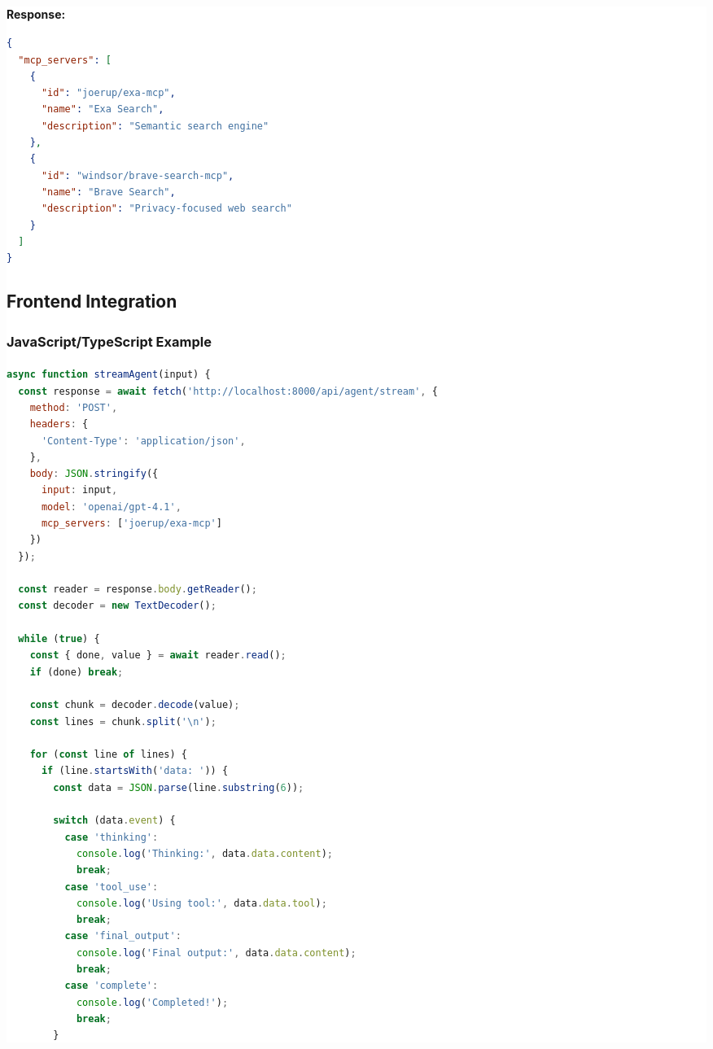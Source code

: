 **Response:**
```json
{
  "mcp_servers": [
    {
      "id": "joerup/exa-mcp",
      "name": "Exa Search",
      "description": "Semantic search engine"
    },
    {
      "id": "windsor/brave-search-mcp",
      "name": "Brave Search",
      "description": "Privacy-focused web search"
    }
  ]
}
```

## Frontend Integration

### JavaScript/TypeScript Example

```javascript
async function streamAgent(input) {
  const response = await fetch('http://localhost:8000/api/agent/stream', {
    method: 'POST',
    headers: {
      'Content-Type': 'application/json',
    },
    body: JSON.stringify({
      input: input,
      model: 'openai/gpt-4.1',
      mcp_servers: ['joerup/exa-mcp']
    })
  });

  const reader = response.body.getReader();
  const decoder = new TextDecoder();

  while (true) {
    const { done, value } = await reader.read();
    if (done) break;

    const chunk = decoder.decode(value);
    const lines = chunk.split('\n');

    for (const line of lines) {
      if (line.startsWith('data: ')) {
        const data = JSON.parse(line.substring(6));

        switch (data.event) {
          case 'thinking':
            console.log('Thinking:', data.data.content);
            break;
          case 'tool_use':
            console.log('Using tool:', data.data.tool);
            break;
          case 'final_output':
            console.log('Final output:', data.data.content);
            break;
          case 'complete':
            console.log('Completed!');
            break;
        }
```